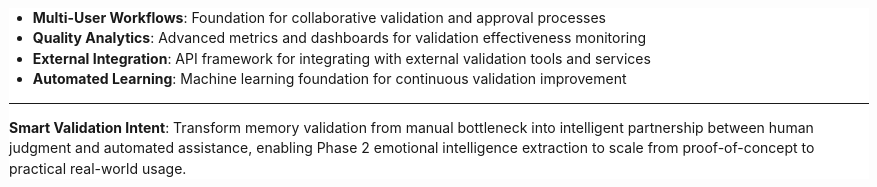 - **Multi-User Workflows**: Foundation for collaborative validation and approval processes
- **Quality Analytics**: Advanced metrics and dashboards for validation effectiveness monitoring
- **External Integration**: API framework for integrating with external validation tools and services
- **Automated Learning**: Machine learning foundation for continuous validation improvement

---

**Smart Validation Intent**: Transform memory validation from manual bottleneck into intelligent partnership between human judgment and automated assistance, enabling Phase 2 emotional intelligence extraction to scale from proof-of-concept to practical real-world usage.
